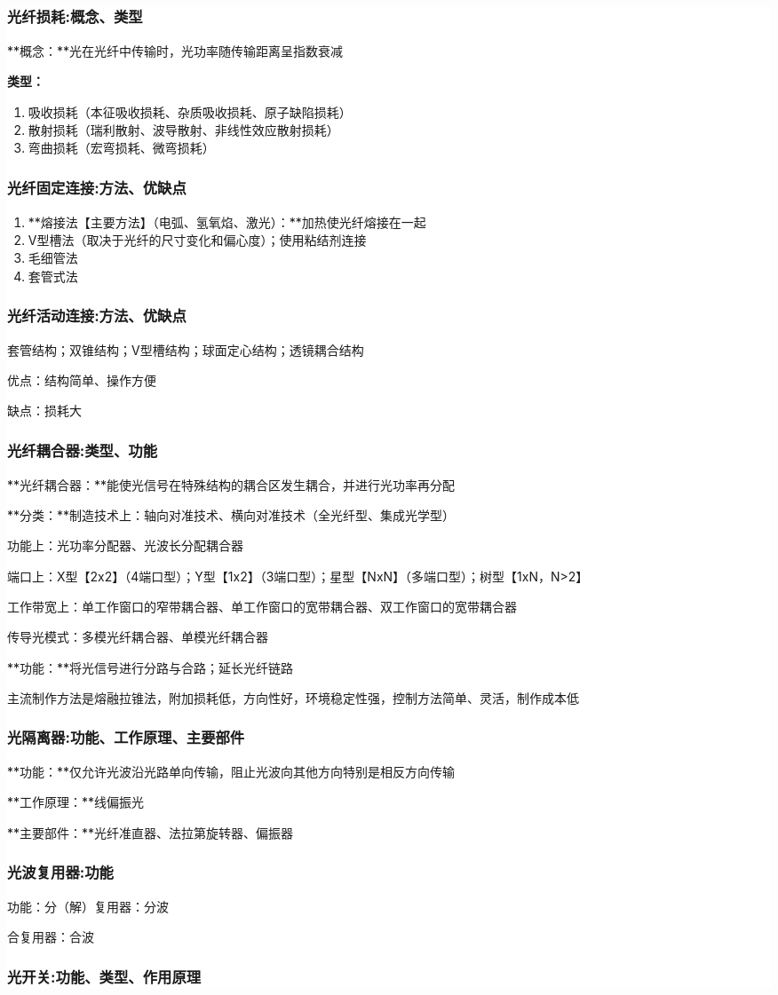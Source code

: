 ### 光纤损耗:概念、类型

**概念：**光在光纤中传输时，光功率随传输距离呈指数衰减

**类型：**

1. 吸收损耗（本征吸收损耗、杂质吸收损耗、原子缺陷损耗）
2. 散射损耗（瑞利散射、波导散射、非线性效应散射损耗）
3. 弯曲损耗（宏弯损耗、微弯损耗）

### 光纤固定连接:方法、优缺点

1. **熔接法【主要方法】（电弧、氢氧焰、激光）：**加热使光纤熔接在一起
2. V型槽法（取决于光纤的尺寸变化和偏心度）；使用粘结剂连接
3. 毛细管法
4. 套管式法

### 光纤活动连接:方法、优缺点

套管结构；双锥结构；V型槽结构；球面定心结构；透镜耦合结构

优点：结构简单、操作方便

缺点：损耗大

### 光纤耦合器:类型、功能

**光纤耦合器：**能使光信号在特殊结构的耦合区发生耦合，并进行光功率再分配

**分类：**制造技术上：轴向对准技术、横向对准技术（全光纤型、集成光学型）

   功能上：光功率分配器、光波长分配耦合器

   端口上：X型【2x2】（4端口型）；Y型【1x2】（3端口型）；星型【NxN】（多端口型）；树型【1xN，N>2】

   工作带宽上：单工作窗口的窄带耦合器、单工作窗口的宽带耦合器、双工作窗口的宽带耦合器

   传导光模式：多模光纤耦合器、单模光纤耦合器

**功能：**将光信号进行分路与合路；延长光纤链路

主流制作方法是熔融拉锥法，附加损耗低，方向性好，环境稳定性强，控制方法简单、灵活，制作成本低

### 光隔离器:功能、工作原理、主要部件

**功能：**仅允许光波沿光路单向传输，阻止光波向其他方向特别是相反方向传输

**工作原理：**线偏振光

**主要部件：**光纤准直器、法拉第旋转器、偏振器

### 光波复用器:功能

功能：分（解）复用器：分波

合复用器：合波

### 光开关:功能、类型、作用原理
